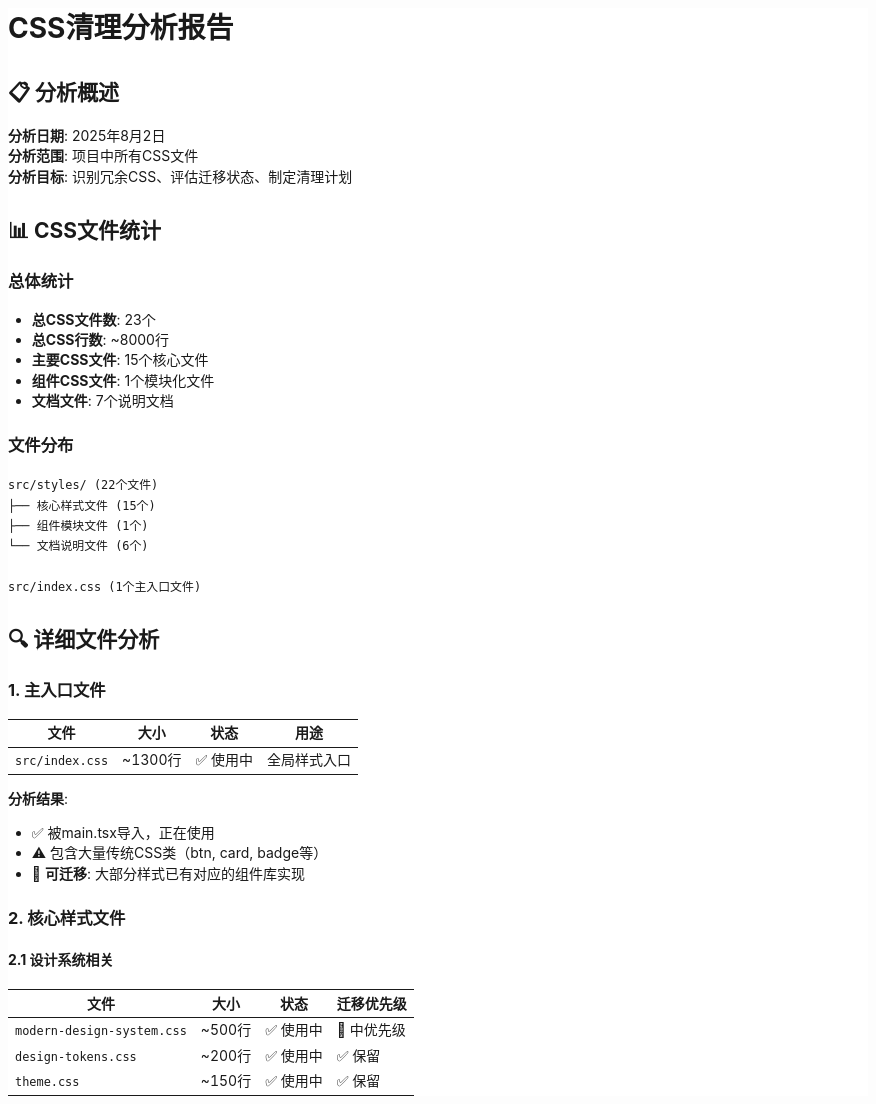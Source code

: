 # CSS清理分析报告

## 📋 分析概述

**分析日期**: 2025年8月2日  
**分析范围**: 项目中所有CSS文件  
**分析目标**: 识别冗余CSS、评估迁移状态、制定清理计划  

## 📊 CSS文件统计

### 总体统计
- **总CSS文件数**: 23个
- **总CSS行数**: ~8000行
- **主要CSS文件**: 15个核心文件
- **组件CSS文件**: 1个模块化文件
- **文档文件**: 7个说明文档

### 文件分布
```
src/styles/ (22个文件)
├── 核心样式文件 (15个)
├── 组件模块文件 (1个)
└── 文档说明文件 (6个)

src/index.css (1个主入口文件)
```

## 🔍 详细文件分析

### 1. 主入口文件
| 文件 | 大小 | 状态 | 用途 |
|------|------|------|------|
| `src/index.css` | ~1300行 | ✅ 使用中 | 全局样式入口 |

**分析结果**:
- ✅ 被main.tsx导入，正在使用
- ⚠️ 包含大量传统CSS类（btn, card, badge等）
- 🔄 **可迁移**: 大部分样式已有对应的组件库实现

### 2. 核心样式文件

#### 2.1 设计系统相关
| 文件 | 大小 | 状态 | 迁移优先级 |
|------|------|------|-----------|
| `modern-design-system.css` | ~500行 | ✅ 使用中 | 🔄 中优先级 |
| `design-tokens.css` | ~200行 | ✅ 使用中 | ✅ 保留 |
| `theme.css` | ~150行 | ✅ 使用中 | ✅ 保留 |
